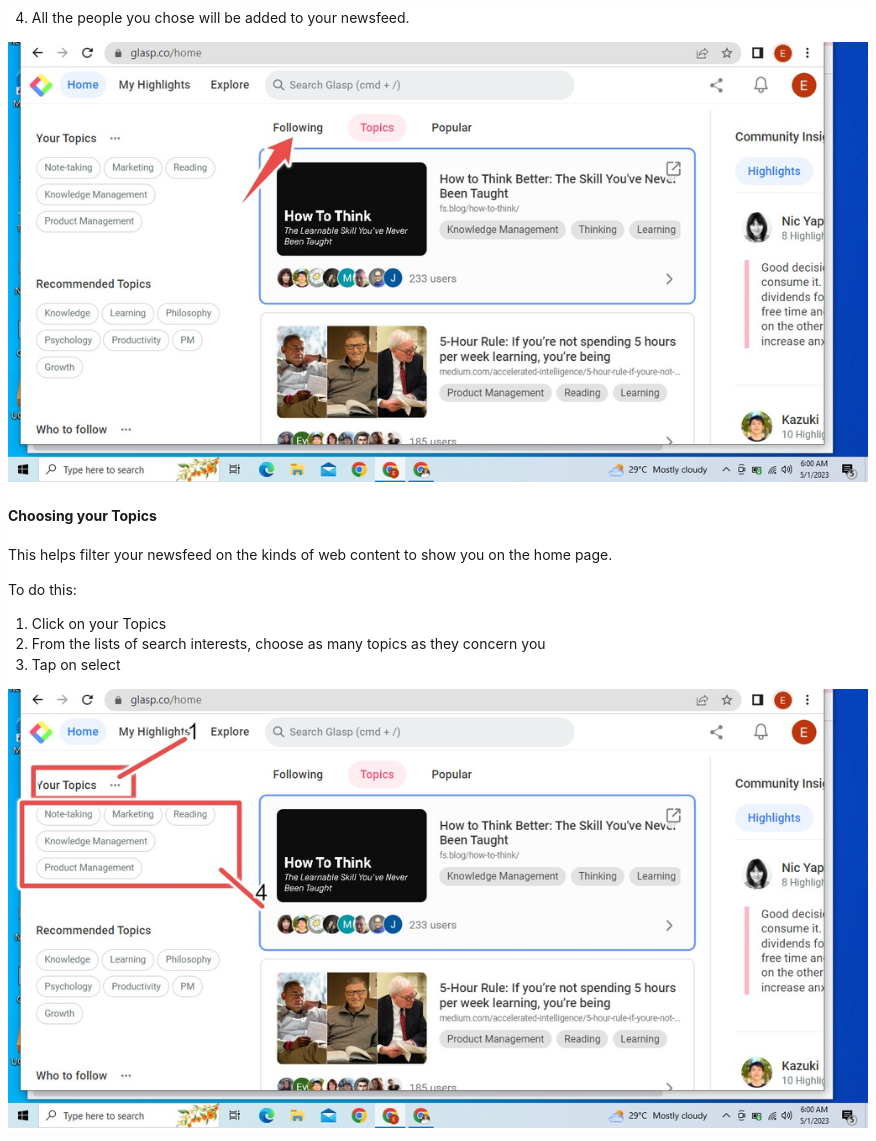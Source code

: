 4. All the people you chose will be added to your newsfeed.

![pfollowing](Image/Following.jpeg)

#### **Choosing your Topics**
This helps filter your newsfeed on the kinds of web content to show you on the home page.

To do this:

1. Click on your Topics
2. From the lists of search interests, choose as many topics as they concern you
3. Tap on select 

![topics](Image/Your%20topic.jpeg)
